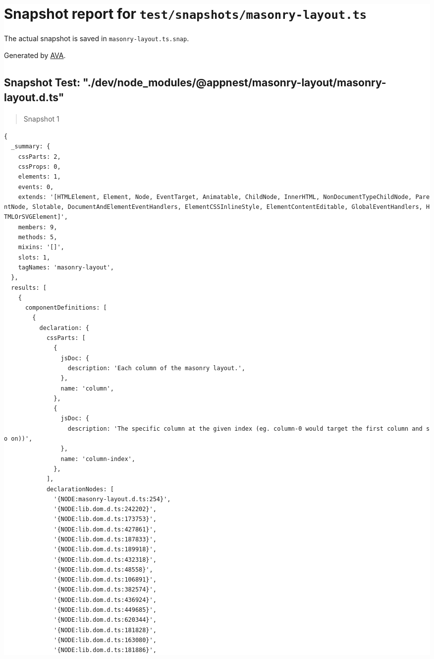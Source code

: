 # Snapshot report for `test/snapshots/masonry-layout.ts`

The actual snapshot is saved in `masonry-layout.ts.snap`.

Generated by [AVA](https://ava.li).

## Snapshot Test: "./dev/node_modules/@appnest/masonry-layout/masonry-layout.d.ts"

> Snapshot 1

    {
      _summary: {
        cssParts: 2,
        cssProps: 0,
        elements: 1,
        events: 0,
        extends: '[HTMLElement, Element, Node, EventTarget, Animatable, ChildNode, InnerHTML, NonDocumentTypeChildNode, ParentNode, Slotable, DocumentAndElementEventHandlers, ElementCSSInlineStyle, ElementContentEditable, GlobalEventHandlers, HTMLOrSVGElement]',
        members: 9,
        methods: 5,
        mixins: '[]',
        slots: 1,
        tagNames: 'masonry-layout',
      },
      results: [
        {
          componentDefinitions: [
            {
              declaration: {
                cssParts: [
                  {
                    jsDoc: {
                      description: 'Each column of the masonry layout.',
                    },
                    name: 'column',
                  },
                  {
                    jsDoc: {
                      description: 'The specific column at the given index (eg. column-0 would target the first column and so on))',
                    },
                    name: 'column-index',
                  },
                ],
                declarationNodes: [
                  '{NODE:masonry-layout.d.ts:254}',
                  '{NODE:lib.dom.d.ts:242202}',
                  '{NODE:lib.dom.d.ts:173753}',
                  '{NODE:lib.dom.d.ts:427861}',
                  '{NODE:lib.dom.d.ts:187833}',
                  '{NODE:lib.dom.d.ts:189918}',
                  '{NODE:lib.dom.d.ts:432318}',
                  '{NODE:lib.dom.d.ts:48558}',
                  '{NODE:lib.dom.d.ts:106891}',
                  '{NODE:lib.dom.d.ts:382574}',
                  '{NODE:lib.dom.d.ts:436924}',
                  '{NODE:lib.dom.d.ts:449685}',
                  '{NODE:lib.dom.d.ts:620344}',
                  '{NODE:lib.dom.d.ts:181828}',
                  '{NODE:lib.dom.d.ts:163080}',
                  '{NODE:lib.dom.d.ts:181886}',